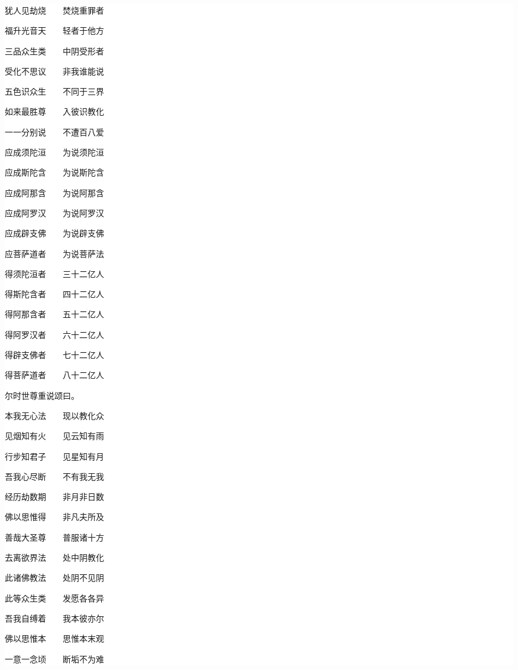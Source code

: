 犹人见劫烧　　焚烧重罪者  

福升光音天　　轻者于他方  

三品众生类　　中阴受形者  

受化不思议　　非我谁能说  

五色识众生　　不同于三界  

如来最胜尊　　入彼识教化  

一一分别说　　不遭百八爱  

应成须陀洹　　为说须陀洹  

应成斯陀含　　为说斯陀含  

应成阿那含　　为说阿那含  

应成阿罗汉　　为说阿罗汉  

应成辟支佛　　为说辟支佛  

应菩萨道者　　为说菩萨法  

得须陀洹者　　三十二亿人  

得斯陀含者　　四十二亿人  

得阿那含者　　五十二亿人  

得阿罗汉者　　六十二亿人  

得辟支佛者　　七十二亿人  

得菩萨道者　　八十二亿人  

尔时世尊重说颂曰。  

本我无心法　　现以教化众  

见烟知有火　　见云知有雨  

行步知君子　　见星知有月  

吾我心尽断　　不有我无我  

经历劫数期　　非月非日数  

佛以思惟得　　非凡夫所及  

善哉大圣尊　　普服诸十方  

去离欲界法　　处中阴教化  

此诸佛教法　　处阴不见阴  

此等众生类　　发愿各各异  

吾我自缚着　　我本彼亦尔  

佛以思惟本　　思惟本末观  

一意一念顷　　断垢不为难  
